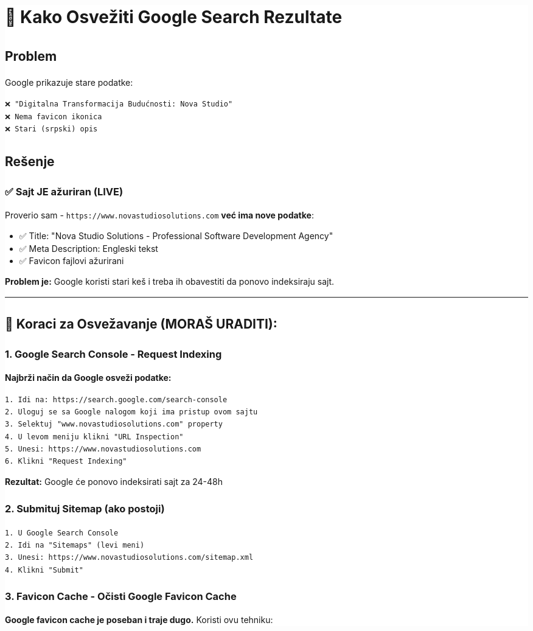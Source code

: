 # 🔄 Kako Osvežiti Google Search Rezultate

## Problem
Google prikazuje stare podatke:
```
❌ "Digitalna Transformacija Budućnosti: Nova Studio"
❌ Nema favicon ikonica
❌ Stari (srpski) opis
```

## Rešenje

### ✅ Sajt JE ažuriran (LIVE)
Proverio sam - `https://www.novastudiosolutions.com` **već ima nove podatke**:
- ✅ Title: "Nova Studio Solutions - Professional Software Development Agency"
- ✅ Meta Description: Engleski tekst
- ✅ Favicon fajlovi ažurirani

**Problem je:** Google koristi stari keš i treba ih obavestiti da ponovo indeksiraju sajt.

---

## 🚀 Koraci za Osvežavanje (MORAŠ URADITI):

### 1. Google Search Console - Request Indexing

**Najbrži način da Google osveži podatke:**

```
1. Idi na: https://search.google.com/search-console
2. Uloguj se sa Google nalogom koji ima pristup ovom sajtu
3. Selektuj "www.novastudiosolutions.com" property
4. U levom meniju klikni "URL Inspection"
5. Unesi: https://www.novastudiosolutions.com
6. Klikni "Request Indexing"
```

**Rezultat:** Google će ponovo indeksirati sajt za 24-48h

### 2. Submituj Sitemap (ako postoji)

```
1. U Google Search Console
2. Idi na "Sitemaps" (levi meni)
3. Unesi: https://www.novastudiosolutions.com/sitemap.xml
4. Klikni "Submit"
```

### 3. Favicon Cache - Očisti Google Favicon Cache

**Google favicon cache je poseban i traje dugo.** Koristi ovu tehniku:
